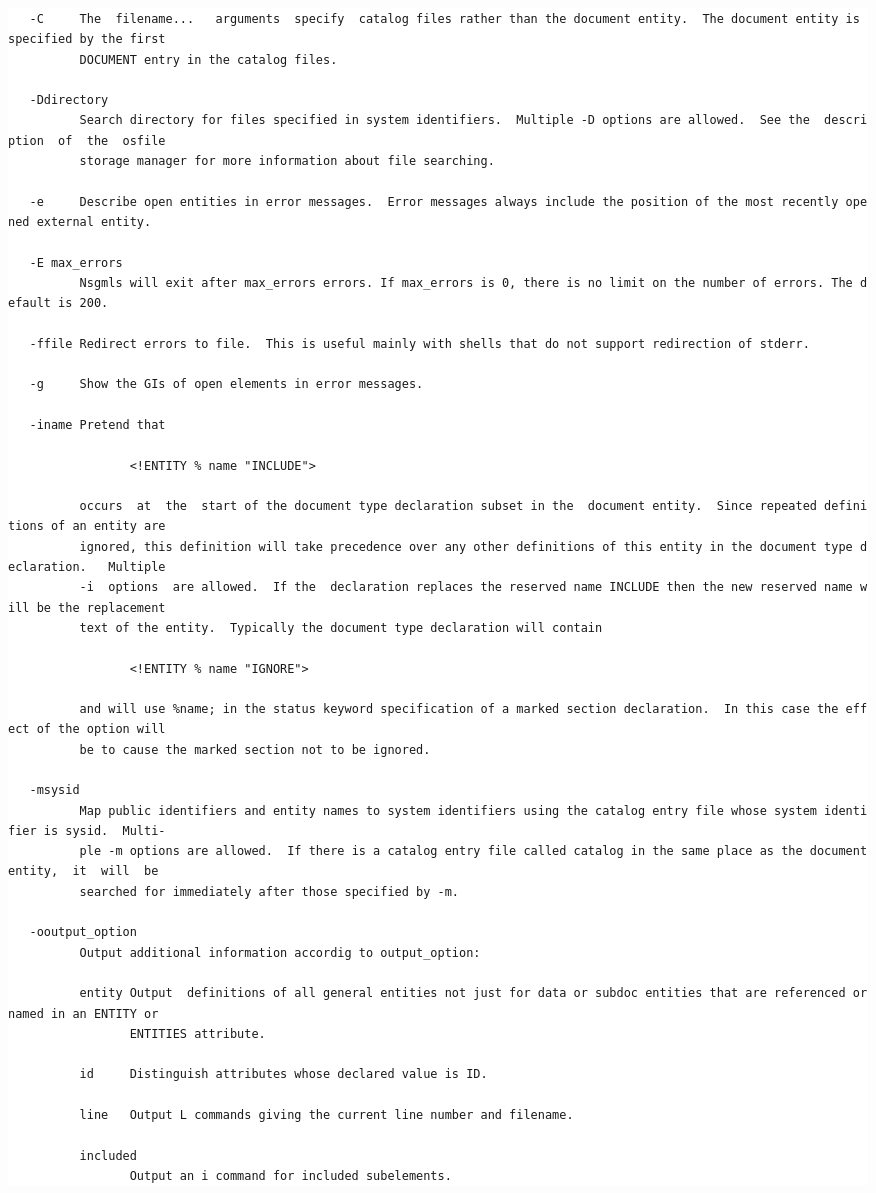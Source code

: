        -C     The  filename...   arguments  specify  catalog files rather than the document entity.  The document entity is specified by the first
              DOCUMENT entry in the catalog files.

       -Ddirectory
              Search directory for files specified in system identifiers.  Multiple -D options are allowed.  See the  description  of  the  osfile
              storage manager for more information about file searching.

       -e     Describe open entities in error messages.  Error messages always include the position of the most recently opened external entity.

       -E max_errors
              Nsgmls will exit after max_errors errors. If max_errors is 0, there is no limit on the number of errors. The default is 200.

       -ffile Redirect errors to file.  This is useful mainly with shells that do not support redirection of stderr.

       -g     Show the GIs of open elements in error messages.

       -iname Pretend that

                     <!ENTITY % name "INCLUDE">

              occurs  at  the  start of the document type declaration subset in the  document entity.  Since repeated definitions of an entity are
              ignored, this definition will take precedence over any other definitions of this entity in the document type declaration.   Multiple
              -i  options  are allowed.  If the  declaration replaces the reserved name INCLUDE then the new reserved name will be the replacement
              text of the entity.  Typically the document type declaration will contain

                     <!ENTITY % name "IGNORE">

              and will use %name; in the status keyword specification of a marked section declaration.  In this case the effect of the option will
              be to cause the marked section not to be ignored.

       -msysid
              Map public identifiers and entity names to system identifiers using the catalog entry file whose system identifier is sysid.  Multi‐
              ple -m options are allowed.  If there is a catalog entry file called catalog in the same place as the document entity,  it  will  be
              searched for immediately after those specified by -m.

       -ooutput_option
              Output additional information accordig to output_option:

              entity Output  definitions of all general entities not just for data or subdoc entities that are referenced or named in an ENTITY or
                     ENTITIES attribute.

              id     Distinguish attributes whose declared value is ID.

              line   Output L commands giving the current line number and filename.

              included
                     Output an i command for included subelements.
